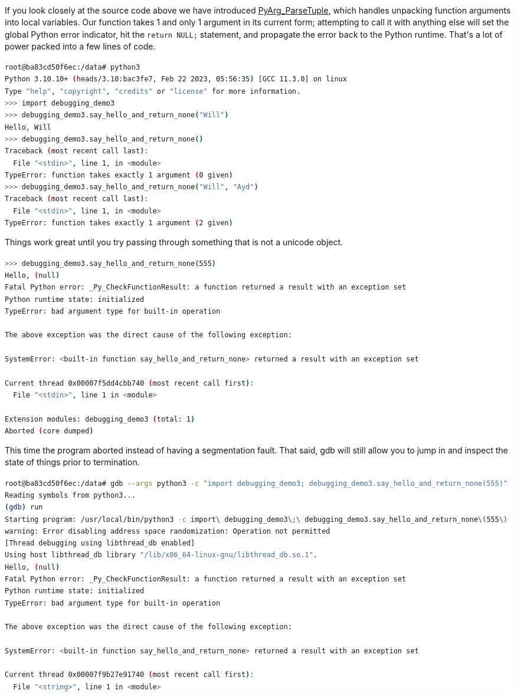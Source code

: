 If you look closely at the source code above we have introduced [PyArg_ParseTuple](https://docs.python.org/3/c-api/arg.html), which handles unpacking function arguments into local variables. Our function takes 1 and only 1 argument in its current form; attempting to call it with anything else will set the global Python error indicator, hit the ``return NULL;`` statement, and propagate the error back to the Python runtime. That's a lot of power packed into a few lines of code.

```sh
root@ba83cd50f6ec:/data# python3
Python 3.10.10+ (heads/3.10:bac3fe7, Feb 22 2023, 05:56:35) [GCC 11.3.0] on linux
Type "help", "copyright", "credits" or "license" for more information.
>>> import debugging_demo3
>>> debugging_demo3.say_hello_and_return_none("Will")
Hello, Will
>>> debugging_demo3.say_hello_and_return_none()
Traceback (most recent call last):
  File "<stdin>", line 1, in <module>
TypeError: function takes exactly 1 argument (0 given)
>>> debugging_demo3.say_hello_and_return_none("Will", "Ayd")
Traceback (most recent call last):
  File "<stdin>", line 1, in <module>
TypeError: function takes exactly 1 argument (2 given)
```

Things work great until you try passing through something that is not a unicode object.

```sh
>>> debugging_demo3.say_hello_and_return_none(555)
Hello, (null)
Fatal Python error: _Py_CheckFunctionResult: a function returned a result with an exception set
Python runtime state: initialized
TypeError: bad argument type for built-in operation

The above exception was the direct cause of the following exception:

SystemError: <built-in function say_hello_and_return_none> returned a result with an exception set

Current thread 0x00007f5dd4cbb740 (most recent call first):
  File "<stdin>", line 1 in <module>

Extension modules: debugging_demo3 (total: 1)
Aborted (core dumped)
```

This time the program aborted instead of having a segmentation fault. That said, gdb will still allow you to jump in and inspect the state of things prior to termination.

```sh
root@ba83cd50f6ec:/data# gdb --args python3 -c "import debugging_demo3; debugging_demo3.say_hello_and_return_none(555)"
Reading symbols from python3...
(gdb) run
Starting program: /usr/local/bin/python3 -c import\ debugging_demo3\;\ debugging_demo3.say_hello_and_return_none\(555\)
warning: Error disabling address space randomization: Operation not permitted
[Thread debugging using libthread_db enabled]
Using host libthread_db library "/lib/x86_64-linux-gnu/libthread_db.so.1".
Hello, (null)
Fatal Python error: _Py_CheckFunctionResult: a function returned a result with an exception set
Python runtime state: initialized
TypeError: bad argument type for built-in operation

The above exception was the direct cause of the following exception:

SystemError: <built-in function say_hello_and_return_none> returned a result with an exception set

Current thread 0x00007f9b27e91740 (most recent call first):
  File "<string>", line 1 in <module>
```